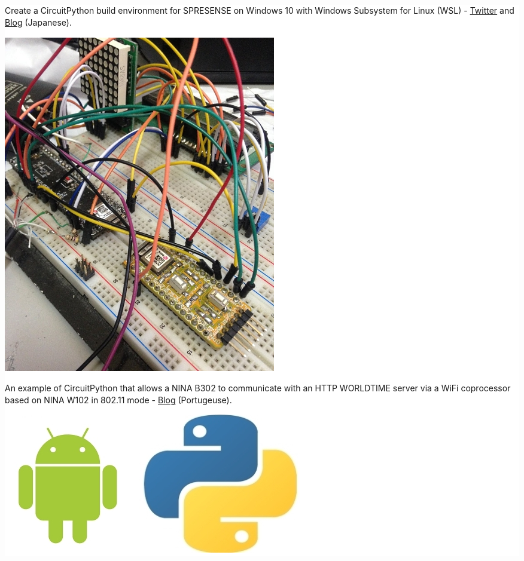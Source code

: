 Create a CircuitPython build environment for SPRESENSE on Windows 10 with Windows Subsystem for Linux (WSL) - [Twitter](https://twitter.com/Taro_Yoshino/status/1259855915228020740) and [Blog](https://makers-with-myson.blog.ss-blog.jp/2020-05-11) (Japanese).

[![Using the Nina B302 with CircuitPython](../assets/20200512/20200512B302.jpg)](https://nina-b302-com-wifi.blogspot.com/2020/04/nina-b302-adicionando-wifi-circuit.html)

An example of CircuitPython that allows a NINA B302 to communicate with an HTTP WORLDTIME server via a WiFi coprocessor based on NINA W102 in 802.11 mode - [Blog](https://nina-b302-com-wifi.blogspot.com/2020/04/nina-b302-adicionando-wifi-circuit.html) (Portugeuse).

[![Python on Android](../assets/20200512/20200512Android-Python.jpg)](https://www.zdnet.com/article/programming-languages-python-apps-might-soon-be-running-on-android/)
